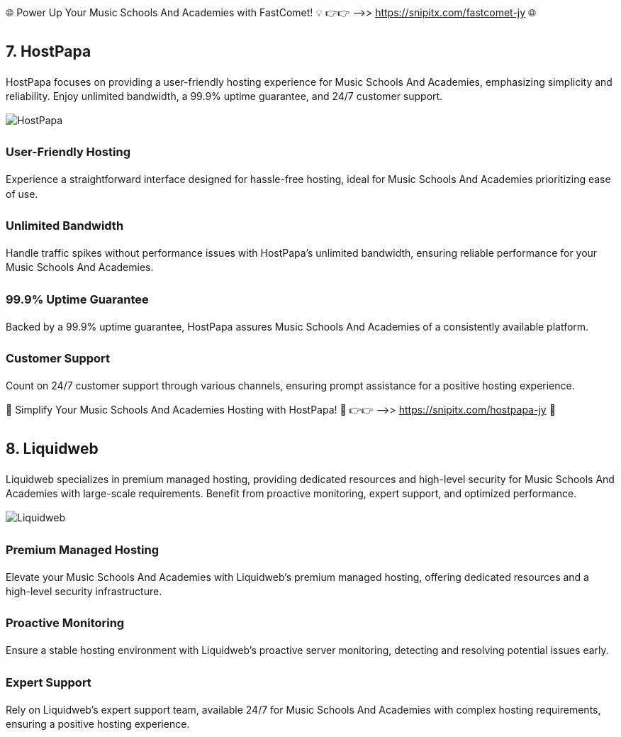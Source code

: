🌐 Power Up Your Music Schools And Academies with FastComet! 💡
👉👉 -->> https://snipitx.com/fastcomet-jy 🌐

## 7. HostPapa

HostPapa focuses on providing a user-friendly hosting experience for Music Schools And Academies, emphasizing simplicity and reliability. Enjoy unlimited bandwidth, a 99.9% uptime guarantee, and 24/7 customer support.

![HostPapa](https://i.imgur.com/ouDTkvl.jpeg "HostPapa Hosting")

### User-Friendly Hosting
Experience a straightforward interface designed for hassle-free hosting, ideal for Music Schools And Academies prioritizing ease of use.

### Unlimited Bandwidth
Handle traffic spikes without performance issues with HostPapa’s unlimited bandwidth, ensuring reliable performance for your Music Schools And Academies.

### 99.9% Uptime Guarantee
Backed by a 99.9% uptime guarantee, HostPapa assures Music Schools And Academies of a consistently available platform.

### Customer Support
Count on 24/7 customer support through various channels, ensuring prompt assistance for a positive hosting experience.

🌈 Simplify Your Music Schools And Academies Hosting with HostPapa! 🚀
👉👉 -->> https://snipitx.com/hostpapa-jy 🚀

## 8. Liquidweb

Liquidweb specializes in premium managed hosting, providing dedicated resources and high-level security for Music Schools And Academies with large-scale requirements. Benefit from proactive monitoring, expert support, and optimized performance.

![Liquidweb](https://i.imgur.com/4IvT9SC.jpeg "Liquidweb Hosting")

### Premium Managed Hosting
Elevate your Music Schools And Academies with Liquidweb’s premium managed hosting, offering dedicated resources and a high-level security infrastructure.

### Proactive Monitoring
Ensure a stable hosting environment with Liquidweb’s proactive server monitoring, detecting and resolving potential issues early.

### Expert Support
Rely on Liquidweb’s expert support team, available 24/7 for Music Schools And Academies with complex hosting requirements, ensuring a positive hosting experience.
